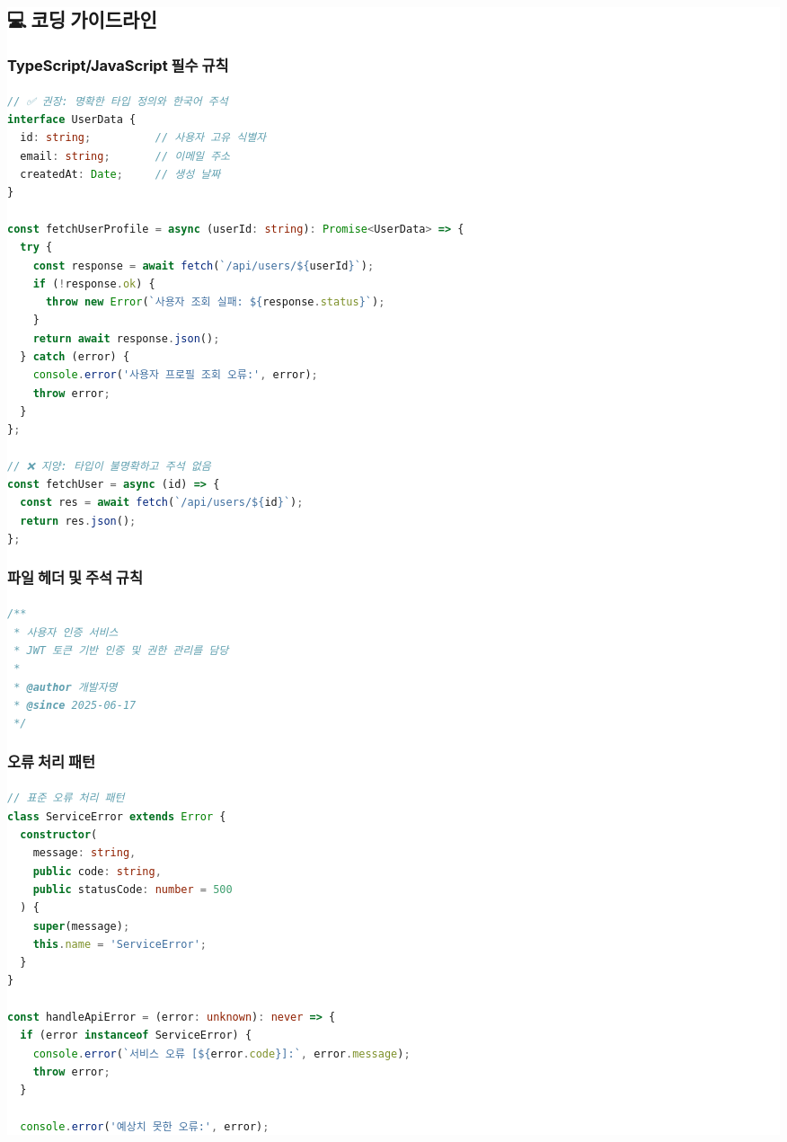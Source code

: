 ## 💻 코딩 가이드라인

### TypeScript/JavaScript 필수 규칙
```typescript
// ✅ 권장: 명확한 타입 정의와 한국어 주석
interface UserData {
  id: string;          // 사용자 고유 식별자
  email: string;       // 이메일 주소
  createdAt: Date;     // 생성 날짜
}

const fetchUserProfile = async (userId: string): Promise<UserData> => {
  try {
    const response = await fetch(`/api/users/${userId}`);
    if (!response.ok) {
      throw new Error(`사용자 조회 실패: ${response.status}`);
    }
    return await response.json();
  } catch (error) {
    console.error('사용자 프로필 조회 오류:', error);
    throw error;
  }
};

// ❌ 지양: 타입이 불명확하고 주석 없음
const fetchUser = async (id) => {
  const res = await fetch(`/api/users/${id}`);
  return res.json();
};
```

### 파일 헤더 및 주석 규칙
```typescript
/**
 * 사용자 인증 서비스
 * JWT 토큰 기반 인증 및 권한 관리를 담당
 * 
 * @author 개발자명
 * @since 2025-06-17
 */
```

### 오류 처리 패턴
```typescript
// 표준 오류 처리 패턴
class ServiceError extends Error {
  constructor(
    message: string,
    public code: string,
    public statusCode: number = 500
  ) {
    super(message);
    this.name = 'ServiceError';
  }
}

const handleApiError = (error: unknown): never => {
  if (error instanceof ServiceError) {
    console.error(`서비스 오류 [${error.code}]:`, error.message);
    throw error;
  }
  
  console.error('예상치 못한 오류:', error);
```